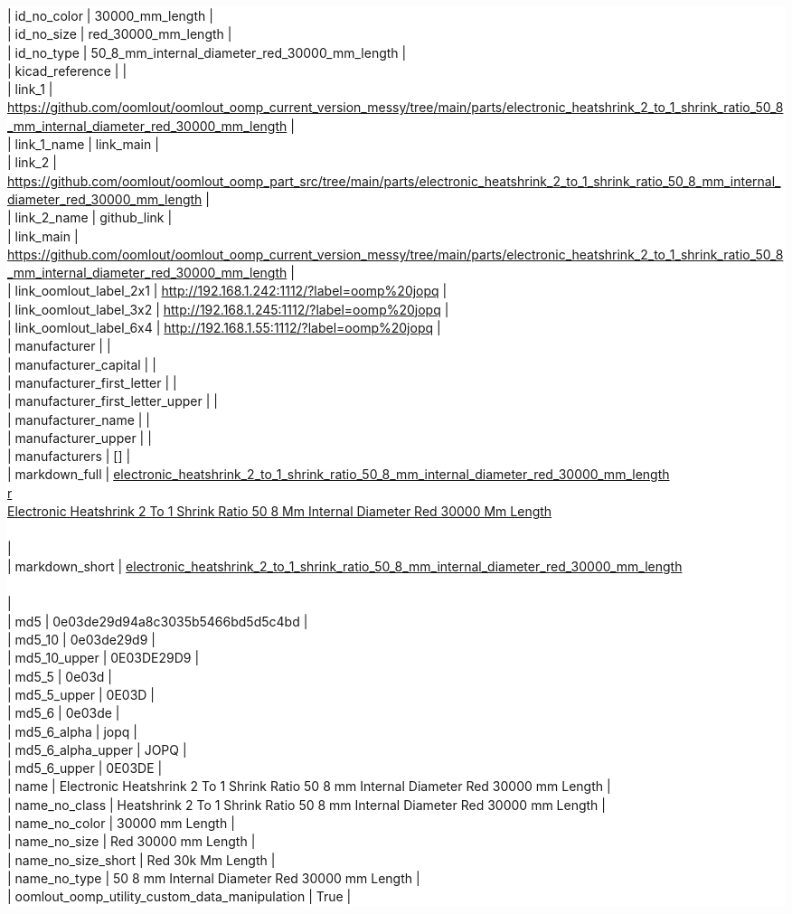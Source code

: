 | id_no_color | 30000_mm_length |  
| id_no_size | red_30000_mm_length |  
| id_no_type | 50_8_mm_internal_diameter_red_30000_mm_length |  
| kicad_reference |  |  
| link_1 | https://github.com/oomlout/oomlout_oomp_current_version_messy/tree/main/parts/electronic_heatshrink_2_to_1_shrink_ratio_50_8_mm_internal_diameter_red_30000_mm_length |  
| link_1_name | link_main |  
| link_2 | https://github.com/oomlout/oomlout_oomp_part_src/tree/main/parts/electronic_heatshrink_2_to_1_shrink_ratio_50_8_mm_internal_diameter_red_30000_mm_length |  
| link_2_name | github_link |  
| link_main | https://github.com/oomlout/oomlout_oomp_current_version_messy/tree/main/parts/electronic_heatshrink_2_to_1_shrink_ratio_50_8_mm_internal_diameter_red_30000_mm_length |  
| link_oomlout_label_2x1 | http://192.168.1.242:1112/?label=oomp%20jopq |  
| link_oomlout_label_3x2 | http://192.168.1.245:1112/?label=oomp%20jopq |  
| link_oomlout_label_6x4 | http://192.168.1.55:1112/?label=oomp%20jopq |  
| manufacturer |  |  
| manufacturer_capital |  |  
| manufacturer_first_letter |  |  
| manufacturer_first_letter_upper |  |  
| manufacturer_name |  |  
| manufacturer_upper |  |  
| manufacturers | [] |  
| markdown_full | [electronic_heatshrink_2_to_1_shrink_ratio_50_8_mm_internal_diameter_red_30000_mm_length](https://github.com/oomlout/oomlout_oomp_current_version_messy/tree/main/parts/electronic_heatshrink_2_to_1_shrink_ratio_50_8_mm_internal_diameter_red_30000_mm_length)<br>[r](https://github.com/oomlout/oomlout_oomp_current_version_messy/tree/main/parts/electronic_heatshrink_2_to_1_shrink_ratio_50_8_mm_internal_diameter_red_30000_mm_length)<br>[Electronic Heatshrink 2 To 1 Shrink Ratio 50 8 Mm Internal Diameter Red 30000 Mm Length](https://github.com/oomlout/oomlout_oomp_current_version_messy/tree/main/parts/electronic_heatshrink_2_to_1_shrink_ratio_50_8_mm_internal_diameter_red_30000_mm_length)<br><br> |  
| markdown_short | [electronic_heatshrink_2_to_1_shrink_ratio_50_8_mm_internal_diameter_red_30000_mm_length](https://github.com/oomlout/oomlout_oomp_current_version_messy/tree/main/parts/electronic_heatshrink_2_to_1_shrink_ratio_50_8_mm_internal_diameter_red_30000_mm_length)<br><br> |  
| md5 | 0e03de29d94a8c3035b5466bd5d5c4bd |  
| md5_10 | 0e03de29d9 |  
| md5_10_upper | 0E03DE29D9 |  
| md5_5 | 0e03d |  
| md5_5_upper | 0E03D |  
| md5_6 | 0e03de |  
| md5_6_alpha | jopq |  
| md5_6_alpha_upper | JOPQ |  
| md5_6_upper | 0E03DE |  
| name | Electronic Heatshrink 2 To 1 Shrink Ratio 50 8 mm Internal Diameter Red 30000 mm Length |  
| name_no_class | Heatshrink 2 To 1 Shrink Ratio 50 8 mm Internal Diameter Red 30000 mm Length |  
| name_no_color | 30000 mm Length |  
| name_no_size | Red 30000 mm Length |  
| name_no_size_short | Red 30k Mm Length |  
| name_no_type | 50 8 mm Internal Diameter Red 30000 mm Length |  
| oomlout_oomp_utility_custom_data_manipulation | True |  